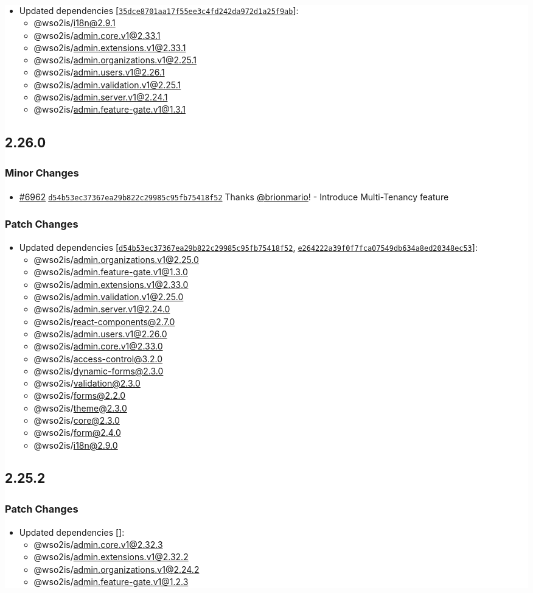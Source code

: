 - Updated dependencies [[`35dce8701aa17f55ee3c4fd242da972d1a25f9ab`](https://github.com/wso2/identity-apps/commit/35dce8701aa17f55ee3c4fd242da972d1a25f9ab)]:
  - @wso2is/i18n@2.9.1
  - @wso2is/admin.core.v1@2.33.1
  - @wso2is/admin.extensions.v1@2.33.1
  - @wso2is/admin.organizations.v1@2.25.1
  - @wso2is/admin.users.v1@2.26.1
  - @wso2is/admin.validation.v1@2.25.1
  - @wso2is/admin.server.v1@2.24.1
  - @wso2is/admin.feature-gate.v1@1.3.1

## 2.26.0

### Minor Changes

- [#6962](https://github.com/wso2/identity-apps/pull/6962) [`d54b53ec37367ea29b822c29985c95fb75418f52`](https://github.com/wso2/identity-apps/commit/d54b53ec37367ea29b822c29985c95fb75418f52) Thanks [@brionmario](https://github.com/brionmario)! - Introduce Multi-Tenancy feature

### Patch Changes

- Updated dependencies [[`d54b53ec37367ea29b822c29985c95fb75418f52`](https://github.com/wso2/identity-apps/commit/d54b53ec37367ea29b822c29985c95fb75418f52), [`e264222a39f0f7fca07549db634a8ed20348ec53`](https://github.com/wso2/identity-apps/commit/e264222a39f0f7fca07549db634a8ed20348ec53)]:
  - @wso2is/admin.organizations.v1@2.25.0
  - @wso2is/admin.feature-gate.v1@1.3.0
  - @wso2is/admin.extensions.v1@2.33.0
  - @wso2is/admin.validation.v1@2.25.0
  - @wso2is/admin.server.v1@2.24.0
  - @wso2is/react-components@2.7.0
  - @wso2is/admin.users.v1@2.26.0
  - @wso2is/admin.core.v1@2.33.0
  - @wso2is/access-control@3.2.0
  - @wso2is/dynamic-forms@2.3.0
  - @wso2is/validation@2.3.0
  - @wso2is/forms@2.2.0
  - @wso2is/theme@2.3.0
  - @wso2is/core@2.3.0
  - @wso2is/form@2.4.0
  - @wso2is/i18n@2.9.0

## 2.25.2

### Patch Changes

- Updated dependencies []:
  - @wso2is/admin.core.v1@2.32.3
  - @wso2is/admin.extensions.v1@2.32.2
  - @wso2is/admin.organizations.v1@2.24.2
  - @wso2is/admin.feature-gate.v1@1.2.3

